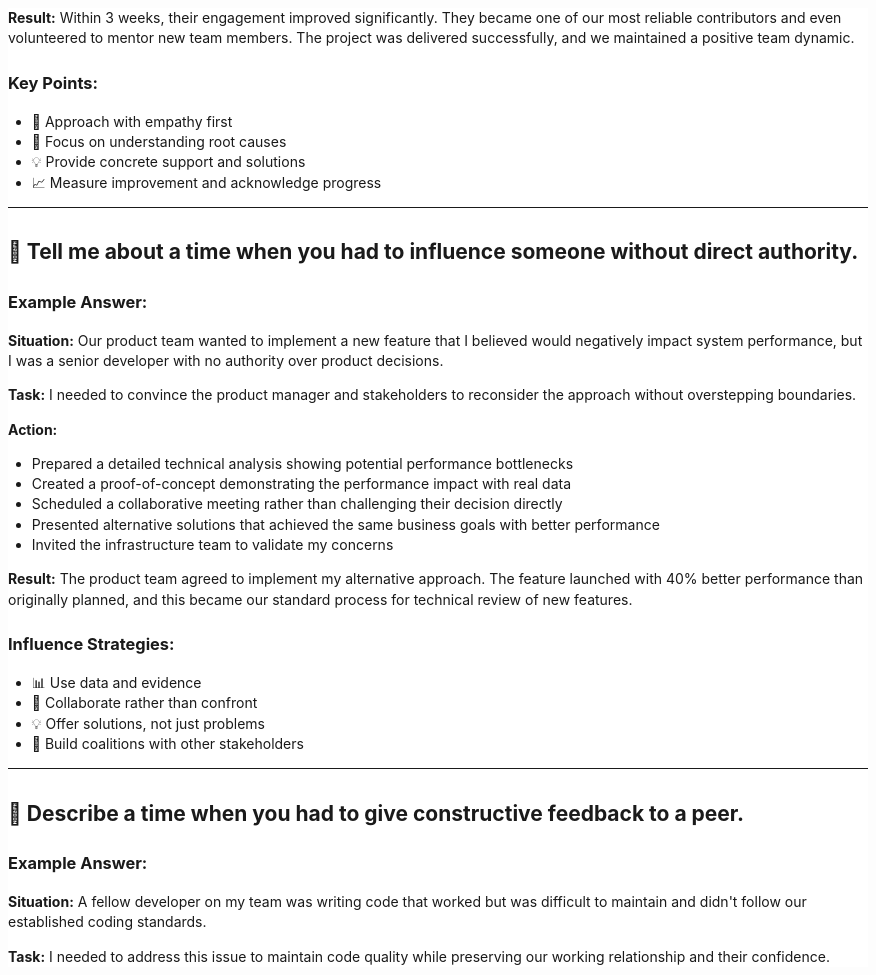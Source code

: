 **Result:** Within 3 weeks, their engagement improved significantly. They became one of our most reliable contributors and even volunteered to mentor new team members. The project was delivered successfully, and we maintained a positive team dynamic.

### **Key Points:**
- 🤝 Approach with empathy first
- 🎯 Focus on understanding root causes
- 💡 Provide concrete support and solutions
- 📈 Measure improvement and acknowledge progress

---

## 🎯 **Tell me about a time when you had to influence someone without direct authority.**

### **Example Answer:**

**Situation:** Our product team wanted to implement a new feature that I believed would negatively impact system performance, but I was a senior developer with no authority over product decisions.

**Task:** I needed to convince the product manager and stakeholders to reconsider the approach without overstepping boundaries.

**Action:**
- Prepared a detailed technical analysis showing potential performance bottlenecks
- Created a proof-of-concept demonstrating the performance impact with real data
- Scheduled a collaborative meeting rather than challenging their decision directly
- Presented alternative solutions that achieved the same business goals with better performance
- Invited the infrastructure team to validate my concerns

**Result:** The product team agreed to implement my alternative approach. The feature launched with 40% better performance than originally planned, and this became our standard process for technical review of new features.

### **Influence Strategies:**
- 📊 Use data and evidence
- 🤝 Collaborate rather than confront
- 💡 Offer solutions, not just problems
- 👥 Build coalitions with other stakeholders

---

## 🎯 **Describe a time when you had to give constructive feedback to a peer.**

### **Example Answer:**

**Situation:** A fellow developer on my team was writing code that worked but was difficult to maintain and didn't follow our established coding standards.

**Task:** I needed to address this issue to maintain code quality while preserving our working relationship and their confidence.

